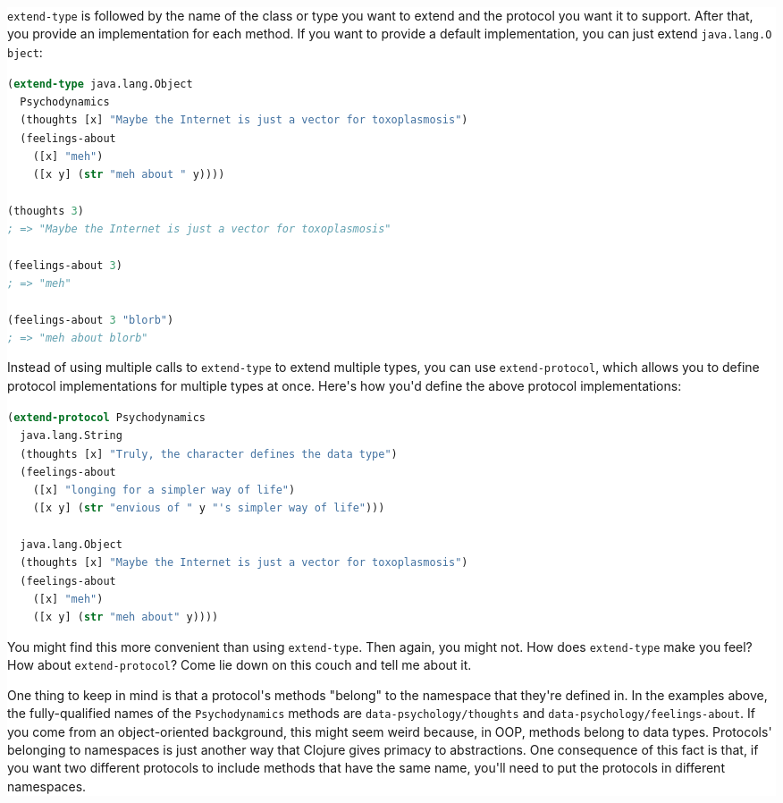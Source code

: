 ```clojure
```

`extend-type` is followed by the name of the class or type you want to
extend and the protocol you want it to support. After that, you
provide an implementation for each method. If you want to provide a
default implementation, you can just extend `java.lang.Object`:

```clojure
(extend-type java.lang.Object
  Psychodynamics
  (thoughts [x] "Maybe the Internet is just a vector for toxoplasmosis")
  (feelings-about
    ([x] "meh")
    ([x y] (str "meh about " y))))
  
(thoughts 3)
; => "Maybe the Internet is just a vector for toxoplasmosis"

(feelings-about 3)
; => "meh"

(feelings-about 3 "blorb")
; => "meh about blorb"
```

Instead of using multiple calls to `extend-type` to extend multiple
types, you can use `extend-protocol`, which allows you to define
protocol implementations for multiple types at once. Here's how you'd
define the above protocol implementations:

```clojure
(extend-protocol Psychodynamics
  java.lang.String
  (thoughts [x] "Truly, the character defines the data type")
  (feelings-about
    ([x] "longing for a simpler way of life")
    ([x y] (str "envious of " y "'s simpler way of life")))
  
  java.lang.Object
  (thoughts [x] "Maybe the Internet is just a vector for toxoplasmosis")
  (feelings-about
    ([x] "meh")
    ([x y] (str "meh about" y))))
```

You might find this more convenient than using `extend-type`. Then
again, you might not. How does `extend-type` make you feel? How about
`extend-protocol`? Come lie down on this couch and tell me about it.

One thing to keep in mind is that a protocol's methods "belong" to the
namespace that they're defined in. In the examples above, the
fully-qualified names of the `Psychodynamics` methods are
`data-psychology/thoughts` and `data-psychology/feelings-about`. If
you come from an object-oriented background, this might seem weird
because, in OOP, methods belong to data types. Protocols' belonging to
namespaces is just another way that Clojure gives primacy to
abstractions. One consequence of this fact is that, if you want two
different protocols to include methods that have the same name, you'll
need to put the protocols in different namespaces.
